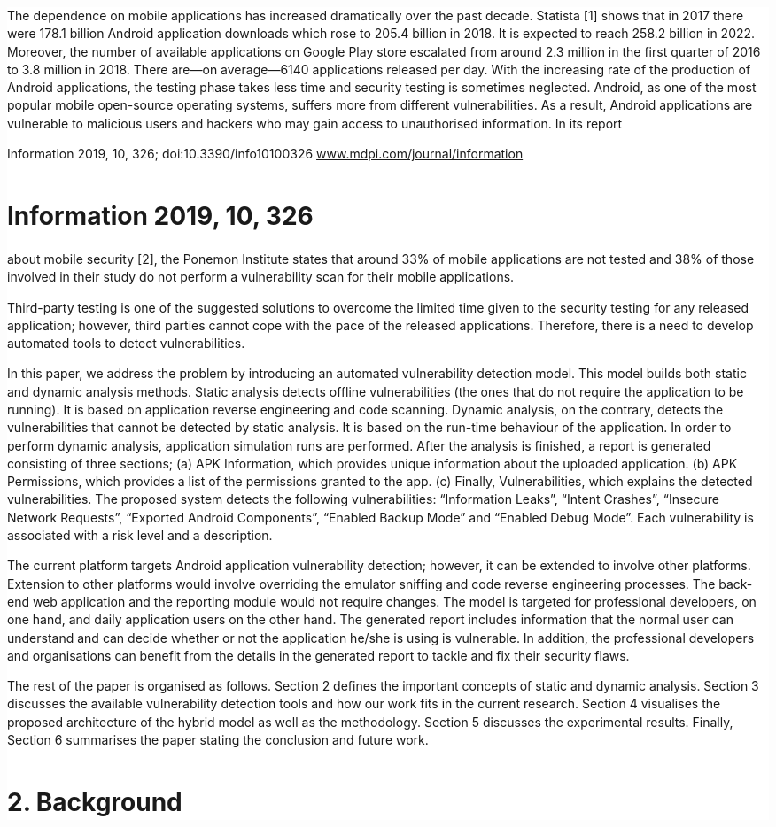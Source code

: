 The dependence on mobile applications has increased dramatically over the past decade. Statista [1] shows that in 2017 there were 178.1 billion Android application downloads which rose to 205.4 billion in 2018. It is expected to reach 258.2 billion in 2022. Moreover, the number of available applications on Google Play store escalated from around 2.3 million in the first quarter of 2016 to 3.8 million in 2018. There are—on average—6140 applications released per day. With the increasing rate of the production of Android applications, the testing phase takes less time and security testing is sometimes neglected. Android, as one of the most popular mobile open-source operating systems, suffers more from different vulnerabilities. As a result, Android applications are vulnerable to malicious users and hackers who may gain access to unauthorised information. In its report

Information 2019, 10, 326; doi:10.3390/info10100326 www.mdpi.com/journal/information

# Information 2019, 10, 326

about mobile security [2], the Ponemon Institute states that around 33% of mobile applications are not tested and 38% of those involved in their study do not perform a vulnerability scan for their mobile applications.

Third-party testing is one of the suggested solutions to overcome the limited time given to the security testing for any released application; however, third parties cannot cope with the pace of the released applications. Therefore, there is a need to develop automated tools to detect vulnerabilities.

In this paper, we address the problem by introducing an automated vulnerability detection model. This model builds both static and dynamic analysis methods. Static analysis detects offline vulnerabilities (the ones that do not require the application to be running). It is based on application reverse engineering and code scanning. Dynamic analysis, on the contrary, detects the vulnerabilities that cannot be detected by static analysis. It is based on the run-time behaviour of the application. In order to perform dynamic analysis, application simulation runs are performed. After the analysis is finished, a report is generated consisting of three sections; (a) APK Information, which provides unique information about the uploaded application. (b) APK Permissions, which provides a list of the permissions granted to the app. (c) Finally, Vulnerabilities, which explains the detected vulnerabilities. The proposed system detects the following vulnerabilities: “Information Leaks”, “Intent Crashes”, “Insecure Network Requests”, “Exported Android Components”, “Enabled Backup Mode” and “Enabled Debug Mode”. Each vulnerability is associated with a risk level and a description.

The current platform targets Android application vulnerability detection; however, it can be extended to involve other platforms. Extension to other platforms would involve overriding the emulator sniffing and code reverse engineering processes. The back-end web application and the reporting module would not require changes. The model is targeted for professional developers, on one hand, and daily application users on the other hand. The generated report includes information that the normal user can understand and can decide whether or not the application he/she is using is vulnerable. In addition, the professional developers and organisations can benefit from the details in the generated report to tackle and fix their security flaws.

The rest of the paper is organised as follows. Section 2 defines the important concepts of static and dynamic analysis. Section 3 discusses the available vulnerability detection tools and how our work fits in the current research. Section 4 visualises the proposed architecture of the hybrid model as well as the methodology. Section 5 discusses the experimental results. Finally, Section 6 summarises the paper stating the conclusion and future work.

# 2. Background
